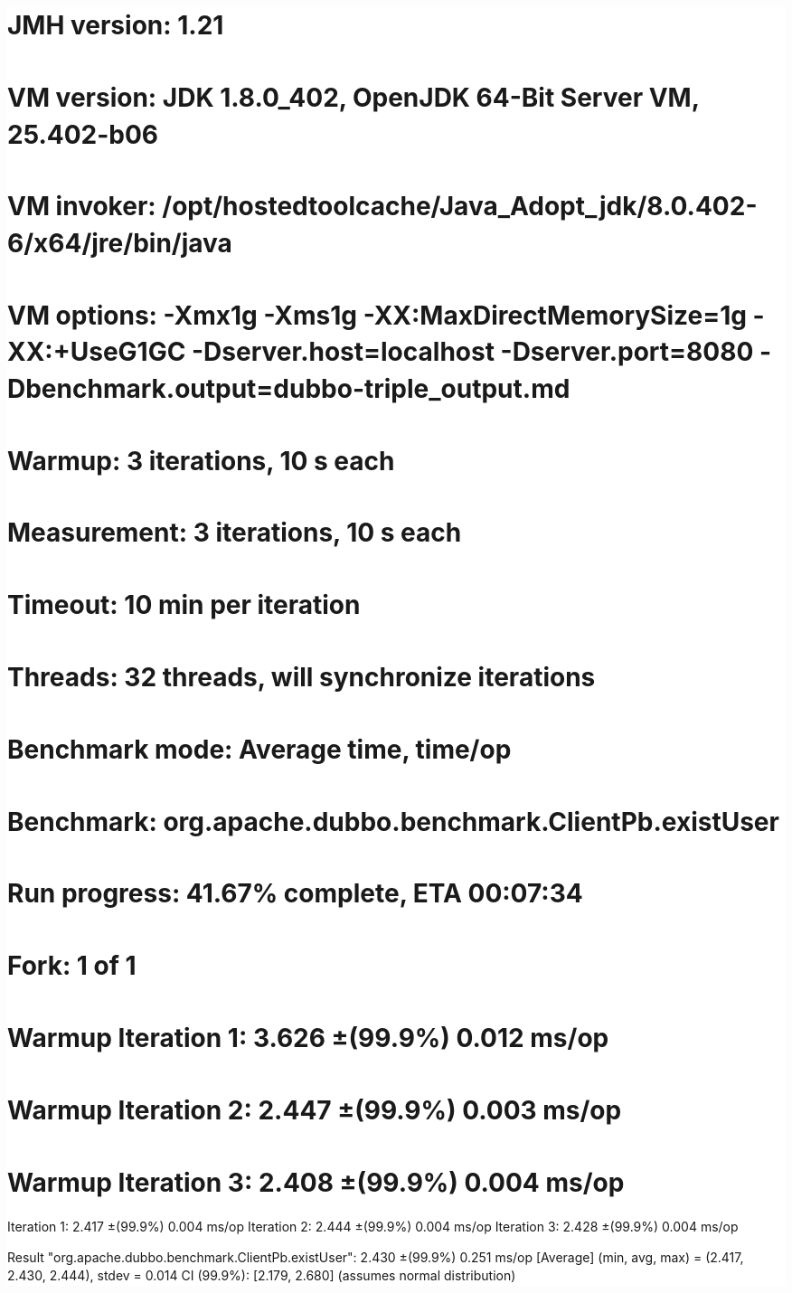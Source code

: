 
# JMH version: 1.21
# VM version: JDK 1.8.0_402, OpenJDK 64-Bit Server VM, 25.402-b06
# VM invoker: /opt/hostedtoolcache/Java_Adopt_jdk/8.0.402-6/x64/jre/bin/java
# VM options: -Xmx1g -Xms1g -XX:MaxDirectMemorySize=1g -XX:+UseG1GC -Dserver.host=localhost -Dserver.port=8080 -Dbenchmark.output=dubbo-triple_output.md
# Warmup: 3 iterations, 10 s each
# Measurement: 3 iterations, 10 s each
# Timeout: 10 min per iteration
# Threads: 32 threads, will synchronize iterations
# Benchmark mode: Average time, time/op
# Benchmark: org.apache.dubbo.benchmark.ClientPb.existUser

# Run progress: 41.67% complete, ETA 00:07:34
# Fork: 1 of 1
# Warmup Iteration   1: 3.626 ±(99.9%) 0.012 ms/op
# Warmup Iteration   2: 2.447 ±(99.9%) 0.003 ms/op
# Warmup Iteration   3: 2.408 ±(99.9%) 0.004 ms/op
Iteration   1: 2.417 ±(99.9%) 0.004 ms/op
Iteration   2: 2.444 ±(99.9%) 0.004 ms/op
Iteration   3: 2.428 ±(99.9%) 0.004 ms/op


Result "org.apache.dubbo.benchmark.ClientPb.existUser":
  2.430 ±(99.9%) 0.251 ms/op [Average]
  (min, avg, max) = (2.417, 2.430, 2.444), stdev = 0.014
  CI (99.9%): [2.179, 2.680] (assumes normal distribution)
